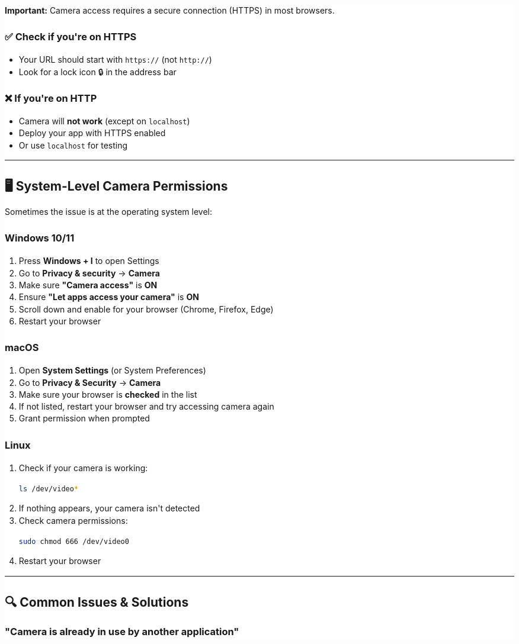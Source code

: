 **Important:** Camera access requires a secure connection (HTTPS) in most browsers.

### ✅ Check if you're on HTTPS
- Your URL should start with `https://` (not `http://`)
- Look for a lock icon 🔒 in the address bar

### ❌ If you're on HTTP
- Camera will **not work** (except on `localhost`)
- Deploy your app with HTTPS enabled
- Or use `localhost` for testing

---

## 🖥️ System-Level Camera Permissions

Sometimes the issue is at the operating system level:

### Windows 10/11

1. Press **Windows + I** to open Settings
2. Go to **Privacy & security** → **Camera**
3. Make sure **"Camera access"** is **ON**
4. Ensure **"Let apps access your camera"** is **ON**
5. Scroll down and enable for your browser (Chrome, Firefox, Edge)
6. Restart your browser

### macOS

1. Open **System Settings** (or System Preferences)
2. Go to **Privacy & Security** → **Camera**
3. Make sure your browser is **checked** in the list
4. If not listed, restart your browser and try accessing camera again
5. Grant permission when prompted

### Linux

1. Check if your camera is working:
   ```bash
   ls /dev/video*
   ```
2. If nothing appears, your camera isn't detected
3. Check camera permissions:
   ```bash
   sudo chmod 666 /dev/video0
   ```
4. Restart your browser

---

## 🔍 Common Issues & Solutions

### "Camera is already in use by another application"
